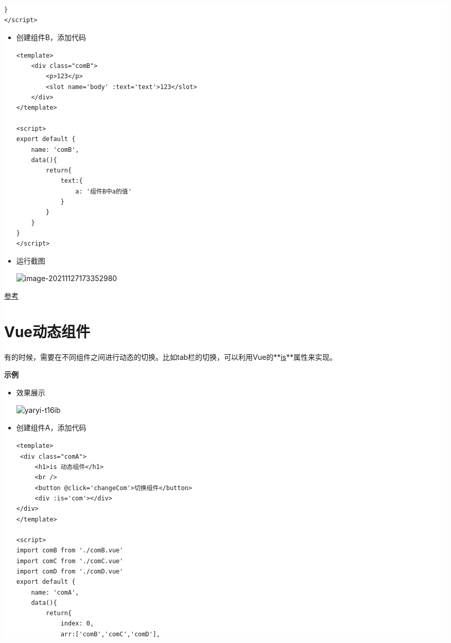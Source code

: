   ```vue
  }
  </script>
  ```

- 创建组件B，添加代码

  ```vue
  <template>
      <div class="comB">
          <p>123</p>
          <slot name='body' :text='text'>123</slot>
      </div>
  </template>
  
  <script>
  export default {
      name: 'comB',
      data(){
          return{
              text:{
                  a: '组件B中a的值'
              }
          }
      }
  }
  </script>
  ```

- 运行截图

  ![image-20211127173352980](D:/Typora/img/image-20211127173352980.png)

[参考](http://caibaojian.com/vue-slot.html)

# Vue动态组件

​		有的时候，需要在不同组件之间进行动态的切换。比如tab栏的切换，可以利用Vue的**[is](https://cn.vuejs.org/v2/api/#is)**属性来实现。

**示例**

- 效果展示

  ![yaryi-t16ib](D:/Typora/img/yaryi-t16ib.gif)

- 创建组件A，添加代码

  ```vue
  <template>
   <div class="comA">
       <h1>is 动态组件</h1>
       <br />
       <button @click='changeCom'>切换组件</button>
       <div :is='com'></div>
  </div>
  </template>
  
  <script>
  import comB from './comB.vue'
  import comC from './comC.vue'
  import comD from './comD.vue'
  export default {
      name: 'comA',
      data(){
          return{
              index: 0,
              arr:['comB','comC','comD'],
  ```